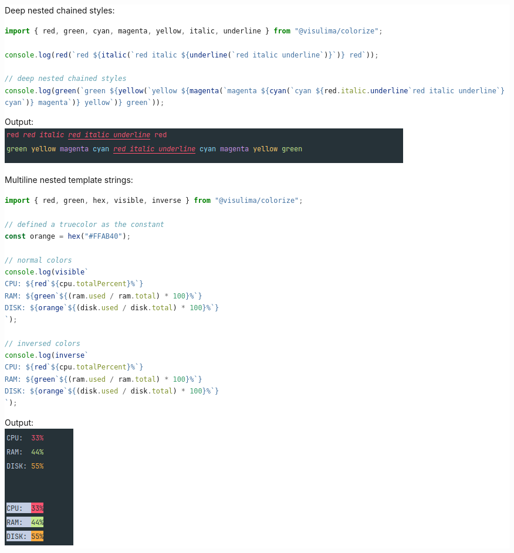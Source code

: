 Deep nested chained styles:

```js
import { red, green, cyan, magenta, yellow, italic, underline } from "@visulima/colorize";

console.log(red(`red ${italic(`red italic ${underline(`red italic underline`)}`)} red`));

// deep nested chained styles
console.log(green(`green ${yellow(`yellow ${magenta(`magenta ${cyan(`cyan ${red.italic.underline`red italic underline`} cyan`)} magenta`)} yellow`)} green`));
```

Output:\
![nested styles](__assets__/nested.png)



Multiline nested template strings:

```js
import { red, green, hex, visible, inverse } from "@visulima/colorize";

// defined a truecolor as the constant
const orange = hex("#FFAB40");

// normal colors
console.log(visible`
CPU: ${red`${cpu.totalPercent}%`}
RAM: ${green`${(ram.used / ram.total) * 100}%`}
DISK: ${orange`${(disk.used / disk.total) * 100}%`}
`);

// inversed colors
console.log(inverse`
CPU: ${red`${cpu.totalPercent}%`}
RAM: ${green`${(ram.used / ram.total) * 100}%`}
DISK: ${orange`${(disk.used / disk.total) * 100}%`}
`);
```

Output:\
![multiline nested](__assets__/multi-nested.png)
